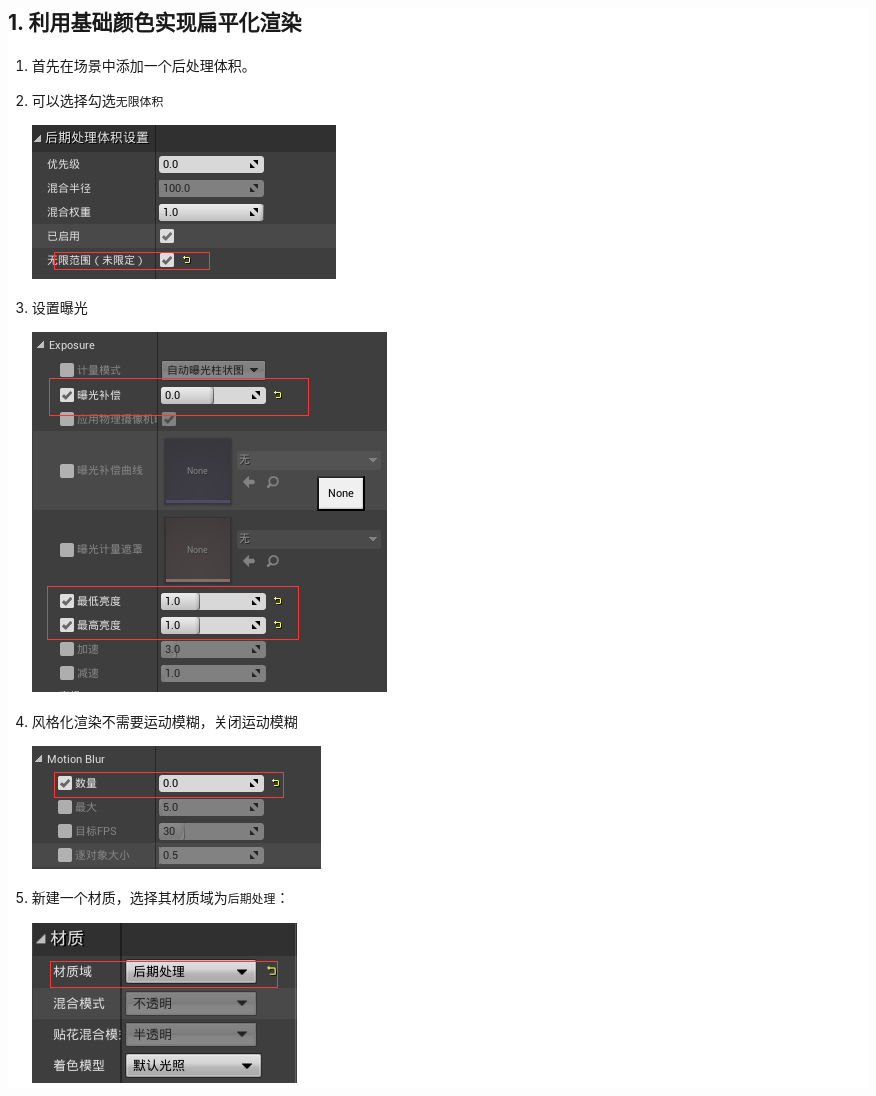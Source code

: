 ## 1. 利用基础颜色实现扁平化渲染

1. 首先在场景中添加一个后处理体积。

2. 可以选择勾选`无限体积`

    ![image-20210107113728513](后处理实现NPR.assets/image-20210107113728513.png)

3. 设置曝光

    ![image-20210107113814341](后处理实现NPR.assets/image-20210107113814341.png)

4. 风格化渲染不需要运动模糊，关闭运动模糊

    ![image-20210107113909192](后处理实现NPR.assets/image-20210107113909192.png)

5. 新建一个材质，选择其材质域为`后期处理`：

    ![image-20210107114349348](后处理实现NPR.assets/image-20210107114349348.png)
